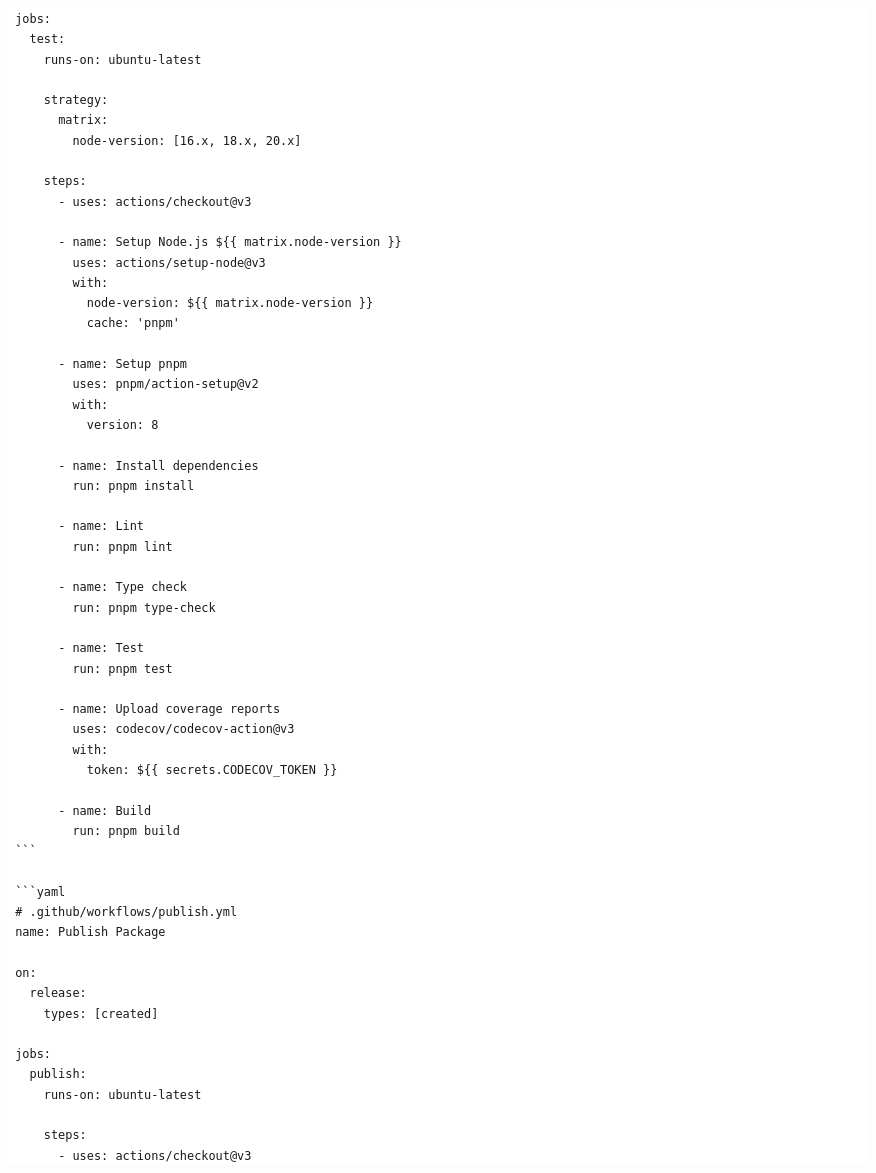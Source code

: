      jobs:
       test:
         runs-on: ubuntu-latest
         
         strategy:
           matrix:
             node-version: [16.x, 18.x, 20.x]
         
         steps:
           - uses: actions/checkout@v3
           
           - name: Setup Node.js ${{ matrix.node-version }}
             uses: actions/setup-node@v3
             with:
               node-version: ${{ matrix.node-version }}
               cache: 'pnpm'
           
           - name: Setup pnpm
             uses: pnpm/action-setup@v2
             with:
               version: 8
           
           - name: Install dependencies
             run: pnpm install
           
           - name: Lint
             run: pnpm lint
           
           - name: Type check
             run: pnpm type-check
           
           - name: Test
             run: pnpm test
           
           - name: Upload coverage reports
             uses: codecov/codecov-action@v3
             with:
               token: ${{ secrets.CODECOV_TOKEN }}
           
           - name: Build
             run: pnpm build
     ```

     ```yaml
     # .github/workflows/publish.yml
     name: Publish Package
     
     on:
       release:
         types: [created]
     
     jobs:
       publish:
         runs-on: ubuntu-latest
         
         steps:
           - uses: actions/checkout@v3
           